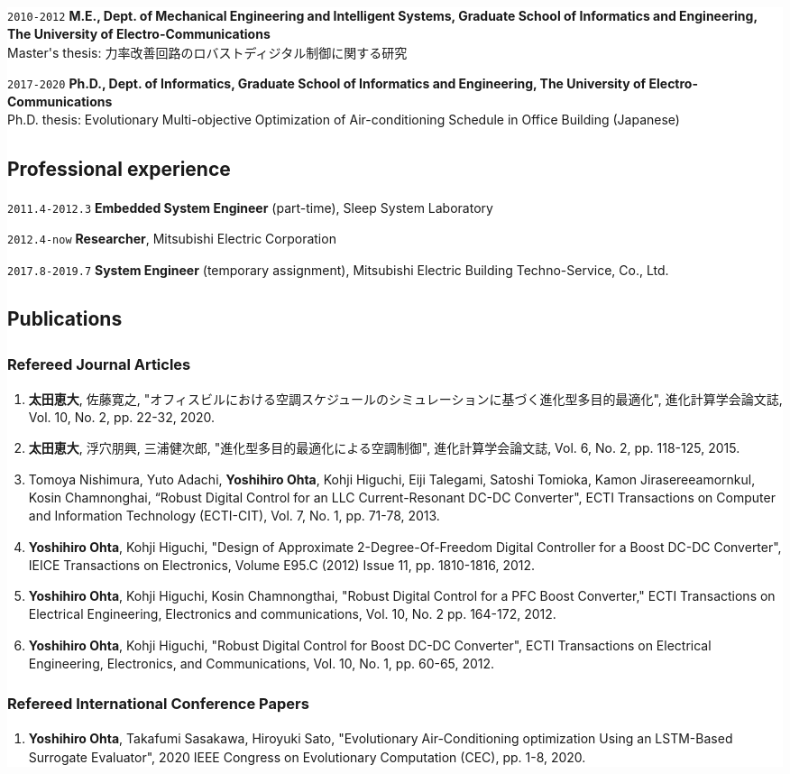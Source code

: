 `2010-2012`
__M.E., Dept. of Mechanical Engineering and Intelligent Systems, Graduate School of Informatics and Engineering, The University of Electro-Communications__  
Master's thesis: 力率改善回路のロバストディジタル制御に関する研究

`2017-2020`
__Ph.D., Dept. of Informatics, Graduate School of Informatics and Engineering, The University of Electro-Communications__  
Ph.D. thesis: Evolutionary Multi-objective Optimization of Air-conditioning Schedule in Office Building (Japanese)


## Professional experience

`2011.4-2012.3`
__Embedded System Engineer__ (part-time), Sleep System Laboratory

`2012.4-now`
__Researcher__, Mitsubishi Electric Corporation

`2017.8-2019.7`
__System Engineer__ (temporary assignment), Mitsubishi Electric Building Techno-Service, Co., Ltd.


## Publications

### Refereed Journal Articles

1. __太田恵大__, 佐藤寛之, "オフィスビルにおける空調スケジュールのシミュレーションに基づく進化型多目的最適化", 進化計算学会論文誌, Vol. 10, No. 2, pp. 22-32, 2020.

1. __太田恵大__, 浮穴朋興, 三浦健次郎, "進化型多目的最適化による空調制御", 進化計算学会論文誌, Vol. 6, No. 2, pp. 118-125, 2015.

1. Tomoya Nishimura, Yuto Adachi, __Yoshihiro Ohta__, Kohji Higuchi, Eiji Talegami, Satoshi Tomioka, Kamon Jirasereeamornkul, Kosin Chamnonghai, “Robust Digital Control for an LLC Current-Resonant DC-DC Converter", ECTI Transactions on Computer and Information Technology (ECTI-CIT), Vol. 7, No. 1, pp. 71-78, 2013.

1. __Yoshihiro Ohta__, Kohji Higuchi, "Design of Approximate 2-Degree-Of-Freedom Digital Controller for a Boost DC-DC Converter", IEICE Transactions on Electronics, Volume E95.C (2012) Issue 11, pp. 1810-1816, 2012. 

1. __Yoshihiro Ohta__, Kohji Higuchi, Kosin Chamnongthai, "Robust Digital Control for a PFC Boost Converter," ECTI Transactions on Electrical Engineering, Electronics and communications, Vol. 10, No. 2 pp. 164-172, 2012. 

1. __Yoshihiro Ohta__, Kohji Higuchi, "Robust Digital Control for Boost DC-DC Converter", ECTI Transactions on Electrical Engineering, Electronics, and Communications, Vol. 10, No. 1, pp. 60-65, 2012. 


### Refereed International Conference Papers
1. __Yoshihiro Ohta__, Takafumi Sasakawa, Hiroyuki Sato, "Evolutionary Air-Conditioning optimization Using an LSTM-Based Surrogate Evaluator", 2020 IEEE Congress on Evolutionary Computation (CEC), pp. 1-8, 2020.
